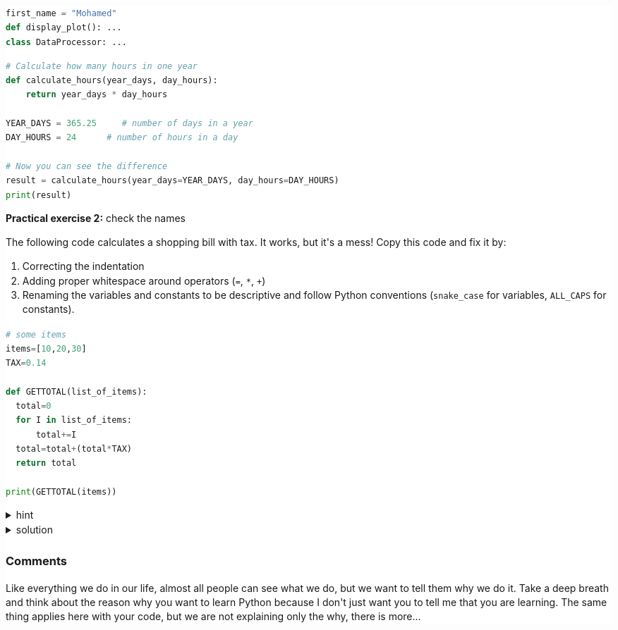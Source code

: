 ```python
first_name = "Mohamed"
def display_plot(): ...
class DataProcessor: ...
```

```python
# Calculate how many hours in one year
def calculate_hours(year_days, day_hours): 
    return year_days * day_hours

YEAR_DAYS = 365.25     # number of days in a year
DAY_HOURS = 24      # number of hours in a day

# Now you can see the difference
result = calculate_hours(year_days=YEAR_DAYS, day_hours=DAY_HOURS)
print(result)
```

<div class="exercise">
<div id="practical-exercise-2" class="exercise-head">
<b>Practical exercise 2:</b> check the names
</div>

The following code calculates a shopping bill with tax. It works, but it's a mess! Copy this code and fix it by: 
1. Correcting the indentation 
2. Adding proper whitespace around operators (`=`, `*`, `+`)
3. Renaming the variables and constants to be descriptive and follow Python conventions (`snake_case` for variables, `ALL_CAPS` for constants). 

```python
# some items
items=[10,20,30]
TAX=0.14

def GETTOTAL(list_of_items):
  total=0
  for I in list_of_items:
      total+=I
  total=total+(total*TAX)
  return total

print(GETTOTAL(items))
```

<details><summary>hint</summary></details>

<details><summary>solution</summary></details>
</div>


### Comments
Like everything we do in our life, almost all people can see what we do, but we want to tell them why we do it. Take a deep breath and think about the reason why you want to learn Python because I don't just want you to tell me that you are learning. The same thing applies here with your code, but we are not explaining only the why, there is more...
